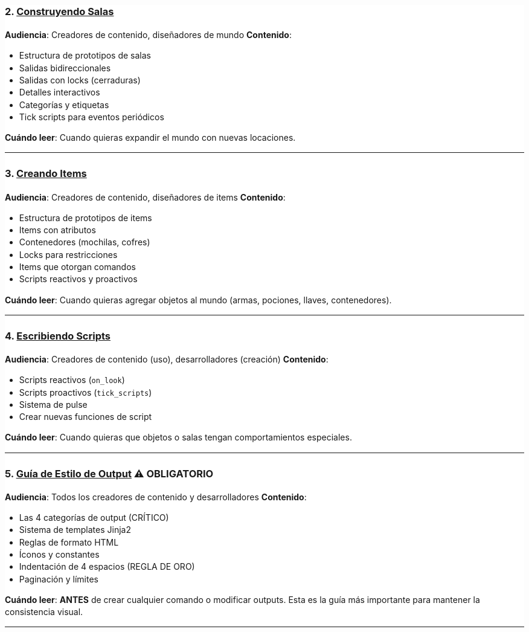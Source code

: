 
### 2. [Construyendo Salas](construccion-de-salas.md)
**Audiencia**: Creadores de contenido, diseñadores de mundo
**Contenido**:
- Estructura de prototipos de salas
- Salidas bidireccionales
- Salidas con locks (cerraduras)
- Detalles interactivos
- Categorías y etiquetas
- Tick scripts para eventos periódicos

**Cuándo leer**: Cuando quieras expandir el mundo con nuevas locaciones.

---

### 3. [Creando Items](creacion-de-items.md)
**Audiencia**: Creadores de contenido, diseñadores de items
**Contenido**:
- Estructura de prototipos de items
- Items con atributos
- Contenedores (mochilas, cofres)
- Locks para restricciones
- Items que otorgan comandos
- Scripts reactivos y proactivos

**Cuándo leer**: Cuando quieras agregar objetos al mundo (armas, pociones, llaves, contenedores).

---

### 4. [Escribiendo Scripts](escritura-de-scripts.md)
**Audiencia**: Creadores de contenido (uso), desarrolladores (creación)
**Contenido**:
- Scripts reactivos (`on_look`)
- Scripts proactivos (`tick_scripts`)
- Sistema de pulse
- Crear nuevas funciones de script

**Cuándo leer**: Cuando quieras que objetos o salas tengan comportamientos especiales.

---

### 5. [Guía de Estilo de Output](guia-de-estilo-de-salida.md) ⚠️ **OBLIGATORIO**
**Audiencia**: Todos los creadores de contenido y desarrolladores
**Contenido**:
- Las 4 categorías de output (CRÍTICO)
- Sistema de templates Jinja2
- Reglas de formato HTML
- Íconos y constantes
- Indentación de 4 espacios (REGLA DE ORO)
- Paginación y límites

**Cuándo leer**: **ANTES** de crear cualquier comando o modificar outputs. Esta es la guía más importante para mantener la consistencia visual.

---